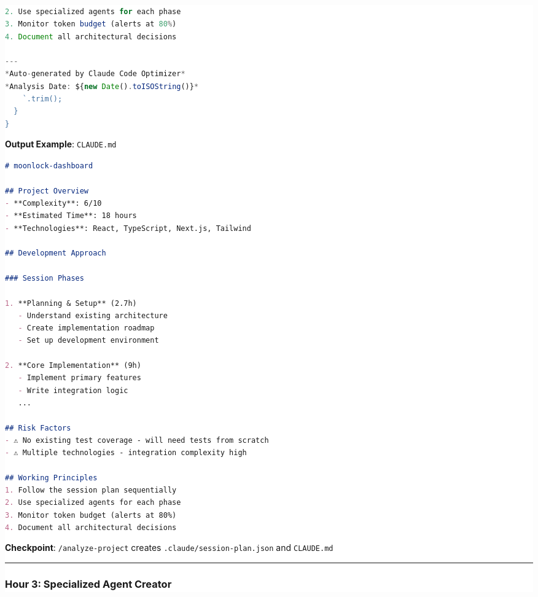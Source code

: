 ```typescript
2. Use specialized agents for each phase
3. Monitor token budget (alerts at 80%)
4. Document all architectural decisions

---
*Auto-generated by Claude Code Optimizer*
*Analysis Date: ${new Date().toISOString()}*
    `.trim();
  }
}
```

**Output Example**: `CLAUDE.md`
```markdown
# moonlock-dashboard

## Project Overview
- **Complexity**: 6/10
- **Estimated Time**: 18 hours
- **Technologies**: React, TypeScript, Next.js, Tailwind

## Development Approach

### Session Phases

1. **Planning & Setup** (2.7h)
   - Understand existing architecture
   - Create implementation roadmap
   - Set up development environment

2. **Core Implementation** (9h)
   - Implement primary features
   - Write integration logic
   ...

## Risk Factors
- ⚠️ No existing test coverage - will need tests from scratch
- ⚠️ Multiple technologies - integration complexity high

## Working Principles
1. Follow the session plan sequentially
2. Use specialized agents for each phase
3. Monitor token budget (alerts at 80%)
4. Document all architectural decisions
```

**Checkpoint**: `/analyze-project` creates `.claude/session-plan.json` and `CLAUDE.md`

---

### Hour 3: Specialized Agent Creator
